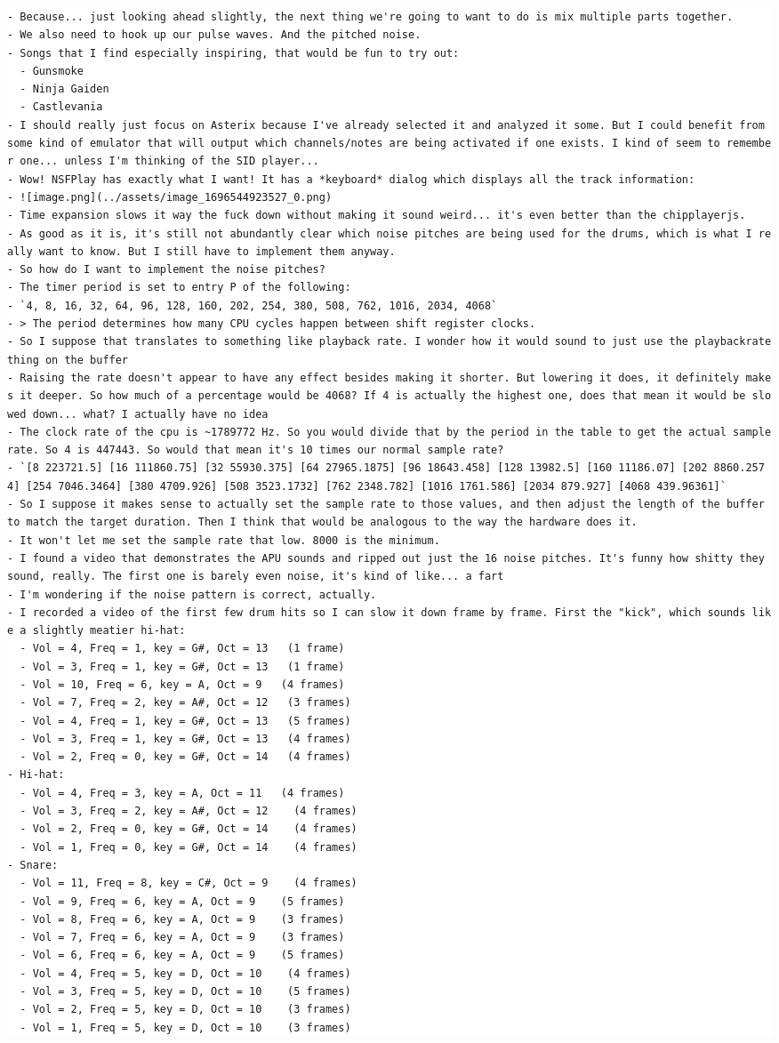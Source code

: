  ```
- Because... just looking ahead slightly, the next thing we're going to want to do is mix multiple parts together.
- We also need to hook up our pulse waves. And the pitched noise.
- Songs that I find especially inspiring, that would be fun to try out:
	- Gunsmoke
	- Ninja Gaiden
	- Castlevania
- I should really just focus on Asterix because I've already selected it and analyzed it some. But I could benefit from some kind of emulator that will output which channels/notes are being activated if one exists. I kind of seem to remember one... unless I'm thinking of the SID player...
- Wow! NSFPlay has exactly what I want! It has a *keyboard* dialog which displays all the track information:
- ![image.png](../assets/image_1696544923527_0.png)
- Time expansion slows it way the fuck down without making it sound weird... it's even better than the chipplayerjs.
- As good as it is, it's still not abundantly clear which noise pitches are being used for the drums, which is what I really want to know. But I still have to implement them anyway.
- So how do I want to implement the noise pitches?
- The timer period is set to entry P of the following:
- `4, 8, 16, 32, 64, 96, 128, 160, 202, 254, 380, 508, 762, 1016, 2034, 4068`
- > The period determines how many CPU cycles happen between shift register clocks.
- So I suppose that translates to something like playback rate. I wonder how it would sound to just use the playbackrate thing on the buffer
- Raising the rate doesn't appear to have any effect besides making it shorter. But lowering it does, it definitely makes it deeper. So how much of a percentage would be 4068? If 4 is actually the highest one, does that mean it would be slowed down... what? I actually have no idea
- The clock rate of the cpu is ~1789772 Hz. So you would divide that by the period in the table to get the actual sample rate. So 4 is 447443. So would that mean it's 10 times our normal sample rate?
- `[8 223721.5] [16 111860.75] [32 55930.375] [64 27965.1875] [96 18643.458] [128 13982.5] [160 11186.07] [202 8860.2574] [254 7046.3464] [380 4709.926] [508 3523.1732] [762 2348.782] [1016 1761.586] [2034 879.927] [4068 439.96361]`
- So I suppose it makes sense to actually set the sample rate to those values, and then adjust the length of the buffer to match the target duration. Then I think that would be analogous to the way the hardware does it.
- It won't let me set the sample rate that low. 8000 is the minimum.
- I found a video that demonstrates the APU sounds and ripped out just the 16 noise pitches. It's funny how shitty they sound, really. The first one is barely even noise, it's kind of like... a fart
- I'm wondering if the noise pattern is correct, actually.
- I recorded a video of the first few drum hits so I can slow it down frame by frame. First the "kick", which sounds like a slightly meatier hi-hat:
	- Vol = 4, Freq = 1, key = G#, Oct = 13   (1 frame)
	- Vol = 3, Freq = 1, key = G#, Oct = 13   (1 frame)
	- Vol = 10, Freq = 6, key = A, Oct = 9   (4 frames)
	- Vol = 7, Freq = 2, key = A#, Oct = 12   (3 frames)
	- Vol = 4, Freq = 1, key = G#, Oct = 13   (5 frames)
	- Vol = 3, Freq = 1, key = G#, Oct = 13   (4 frames)
	- Vol = 2, Freq = 0, key = G#, Oct = 14   (4 frames)
- Hi-hat:
	- Vol = 4, Freq = 3, key = A, Oct = 11   (4 frames)
	- Vol = 3, Freq = 2, key = A#, Oct = 12    (4 frames)
	- Vol = 2, Freq = 0, key = G#, Oct = 14    (4 frames)
	- Vol = 1, Freq = 0, key = G#, Oct = 14    (4 frames)
- Snare:
	- Vol = 11, Freq = 8, key = C#, Oct = 9    (4 frames)
	- Vol = 9, Freq = 6, key = A, Oct = 9    (5 frames)
	- Vol = 8, Freq = 6, key = A, Oct = 9    (3 frames)
	- Vol = 7, Freq = 6, key = A, Oct = 9    (3 frames)
	- Vol = 6, Freq = 6, key = A, Oct = 9    (5 frames)
	- Vol = 4, Freq = 5, key = D, Oct = 10    (4 frames)
	- Vol = 3, Freq = 5, key = D, Oct = 10    (5 frames)
	- Vol = 2, Freq = 5, key = D, Oct = 10    (3 frames)
	- Vol = 1, Freq = 5, key = D, Oct = 10    (3 frames)
  ```